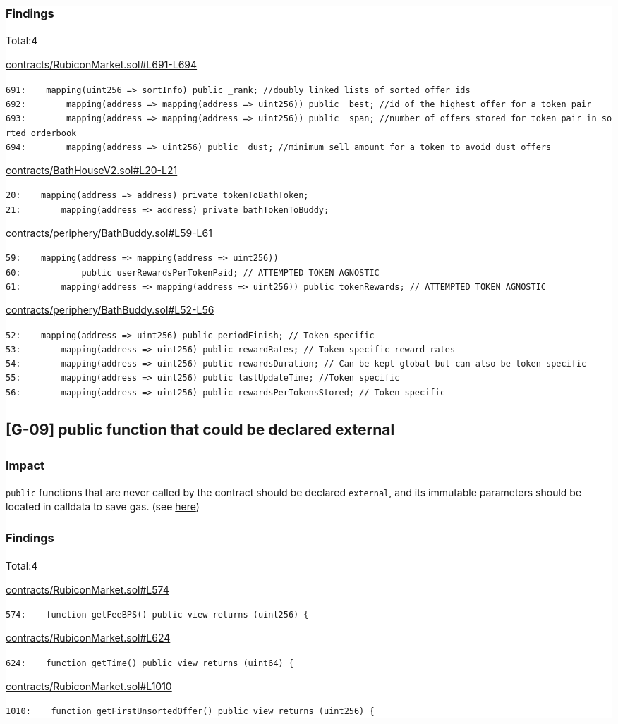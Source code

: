 ### Findings
Total:4

[contracts/RubiconMarket.sol#L691-L694](https://github.com/code-423n4/2023-04-rubicon/tree/main/contracts/RubiconMarket.sol#L691-L694)
```solidity
691:    mapping(uint256 => sortInfo) public _rank; //doubly linked lists of sorted offer ids
692:        mapping(address => mapping(address => uint256)) public _best; //id of the highest offer for a token pair
693:        mapping(address => mapping(address => uint256)) public _span; //number of offers stored for token pair in sorted orderbook
694:        mapping(address => uint256) public _dust; //minimum sell amount for a token to avoid dust offers
```
[contracts/BathHouseV2.sol#L20-L21](https://github.com/code-423n4/2023-04-rubicon/tree/main/contracts/BathHouseV2.sol#L20-L21)
```solidity
20:    mapping(address => address) private tokenToBathToken;
21:        mapping(address => address) private bathTokenToBuddy;
```
[contracts/periphery/BathBuddy.sol#L59-L61](https://github.com/code-423n4/2023-04-rubicon/tree/main/contracts/periphery/BathBuddy.sol#L59-L61)
```solidity
59:    mapping(address => mapping(address => uint256))
60:            public userRewardsPerTokenPaid; // ATTEMPTED TOKEN AGNOSTIC
61:        mapping(address => mapping(address => uint256)) public tokenRewards; // ATTEMPTED TOKEN AGNOSTIC
```
[contracts/periphery/BathBuddy.sol#L52-L56](https://github.com/code-423n4/2023-04-rubicon/tree/main/contracts/periphery/BathBuddy.sol#L52-L56)
```solidity
52:    mapping(address => uint256) public periodFinish; // Token specific
53:        mapping(address => uint256) public rewardRates; // Token specific reward rates
54:        mapping(address => uint256) public rewardsDuration; // Can be kept global but can also be token specific
55:        mapping(address => uint256) public lastUpdateTime; //Token specific
56:        mapping(address => uint256) public rewardsPerTokensStored; // Token specific
```

## [G-09] public function that could be declared external

### Impact
`public` functions that are never called by the contract should be declared `external`, and its immutable parameters should be located in calldata to save gas. (see [here](https://github.com/crytic/slither/wiki/Detector-Documentation#public-function-that-could-be-declared-external))

### Findings
Total:4

[contracts/RubiconMarket.sol#L574](https://github.com/code-423n4/2023-04-rubicon/tree/main/contracts/RubiconMarket.sol#L574)
```solidity
574:    function getFeeBPS() public view returns (uint256) {
```
[contracts/RubiconMarket.sol#L624](https://github.com/code-423n4/2023-04-rubicon/tree/main/contracts/RubiconMarket.sol#L624)
```solidity
624:    function getTime() public view returns (uint64) {
```
[contracts/RubiconMarket.sol#L1010](https://github.com/code-423n4/2023-04-rubicon/tree/main/contracts/RubiconMarket.sol#L1010)
```solidity
1010:    function getFirstUnsortedOffer() public view returns (uint256) {
```